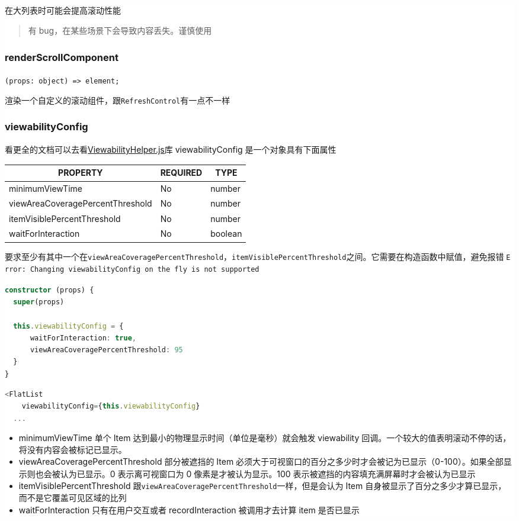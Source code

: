 在大列表时可能会提高滚动性能

> 有 bug，在某些场景下会导致内容丢失。谨慎使用

### renderScrollComponent

```
(props: object) => element;
```

渲染一个自定义的滚动组件，跟`RefreshControl`有一点不一样

### viewabilityConfig

看更全的文档可以去看[ViewabilityHelper.js](https://github.com/facebook/react-native/blob/master/Libraries/Lists/ViewabilityHelper.js)库
viewabilityConfig 是一个对象具有下面属性

| PROPERTY                         | REQUIRED | TYPE    |
| -------------------------------- | -------- | ------- |
| minimumViewTime                  | No       | number  |
| viewAreaCoveragePercentThreshold | No       | number  |
| itemVisiblePercentThreshold      | No       | number  |
| waitForInteraction               | No       | boolean |

要求至少有其中一个在`viewAreaCoveragePercentThreshold`，`itemVisiblePercentThreshold`之间。它需要在构造函数中赋值，避免报错
`Error: Changing viewabilityConfig on the fly is not supported`

```ts
constructor (props) {
  super(props)

  this.viewabilityConfig = {
      waitForInteraction: true,
      viewAreaCoveragePercentThreshold: 95
  }
}
```

```ts
<FlatList
    viewabilityConfig={this.viewabilityConfig}
  ...
```

- minimumViewTime
  单个 Item 达到最小的物理显示时间（单位是毫秒）就会触发 viewability 回调。一个较大的值表明滚动不停的话，将没有内容会被标记已显示。
- viewAreaCoveragePercentThreshold
  部分被遮挡的 Item 必须大于可视窗口的百分之多少时才会被记为已显示（0-100）。如果全部显示则也会被认为已显示。0 表示离可视窗口为 0 像素是才被认为显示。100 表示被遮挡的内容填充满屏幕时才会被认为已显示
- itemVisiblePercentThreshold
  跟`viewAreaCoveragePercentThreshold`一样，但是会认为 Item 自身被显示了百分之多少才算已显示，而不是它覆盖可见区域的比列
- waitForInteraction
  只有在用户交互或者 recordInteraction 被调用才去计算 item 是否已显示
